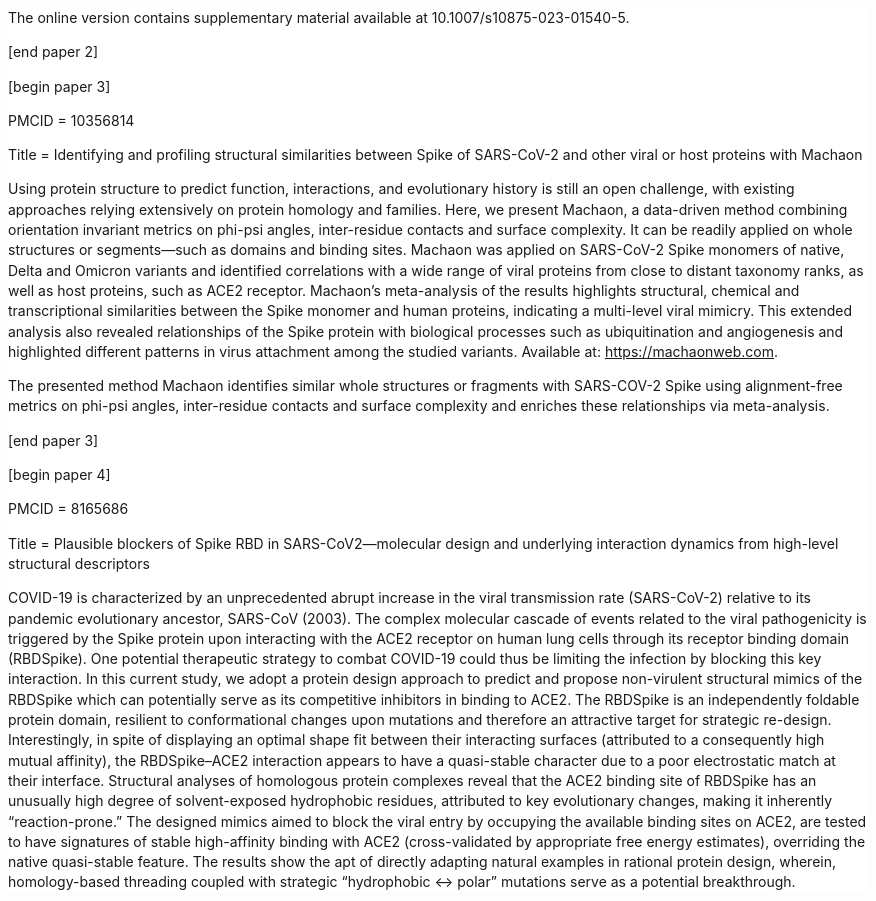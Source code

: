 The online version contains supplementary material available at 10.1007/s10875-023-01540-5.

[end paper 2]

[begin paper 3]

PMCID = 10356814

Title = Identifying and profiling structural similarities between Spike of SARS-CoV-2 and other viral or host proteins with Machaon

Using protein structure to predict function, interactions, and evolutionary history is still an open challenge, with existing approaches relying extensively on protein homology and families. Here, we present Machaon, a data-driven method combining orientation invariant metrics on phi-psi angles, inter-residue contacts and surface complexity. It can be readily applied on whole structures or segments—such as domains and binding sites. Machaon was applied on SARS-CoV-2 Spike monomers of native, Delta and Omicron variants and identified correlations with a wide range of viral proteins from close to distant taxonomy ranks, as well as host proteins, such as ACE2 receptor. Machaon’s meta-analysis of the results highlights structural, chemical and transcriptional similarities between the Spike monomer and human proteins, indicating a multi-level viral mimicry. This extended analysis also revealed relationships of the Spike protein with biological processes such as ubiquitination and angiogenesis and highlighted different patterns in virus attachment among the studied variants. Available at: https://machaonweb.com.

The presented method Machaon identifies similar whole structures or fragments with SARS-COV-2 Spike using alignment-free metrics on phi-psi angles, inter-residue contacts and surface complexity and enriches these relationships via meta-analysis.

[end paper 3]

[begin paper 4]

PMCID = 8165686

Title = Plausible blockers of Spike RBD in SARS-CoV2—molecular design and underlying interaction dynamics from high-level structural descriptors

COVID-19 is characterized by an unprecedented abrupt increase in the viral transmission rate (SARS-CoV-2) relative to its pandemic evolutionary ancestor, SARS-CoV (2003). The complex molecular cascade of events related to the viral pathogenicity is triggered by the Spike protein upon interacting with the ACE2 receptor on human lung cells through its receptor binding domain (RBDSpike). One potential therapeutic strategy to combat COVID-19 could thus be limiting the infection by blocking this key interaction. In this current study, we adopt a protein design approach to predict and propose non-virulent structural mimics of the RBDSpike which can potentially serve as its competitive inhibitors in binding to ACE2. The RBDSpike is an independently foldable protein domain, resilient to conformational changes upon mutations and therefore an attractive target for strategic re-design. Interestingly, in spite of displaying an optimal shape fit between their interacting surfaces (attributed to a consequently high mutual affinity), the RBDSpike–ACE2 interaction appears to have a quasi-stable character due to a poor electrostatic match at their interface. Structural analyses of homologous protein complexes reveal that the ACE2 binding site of RBDSpike has an unusually high degree of solvent-exposed hydrophobic residues, attributed to key evolutionary changes, making it inherently “reaction-prone.” The designed mimics aimed to block the viral entry by occupying the available binding sites on ACE2, are tested to have signatures of stable high-affinity binding with ACE2 (cross-validated by appropriate free energy estimates), overriding the native quasi-stable feature. The results show the apt of directly adapting natural examples in rational protein design, wherein, homology-based threading coupled with strategic “hydrophobic ↔ polar” mutations serve as a potential breakthrough.
